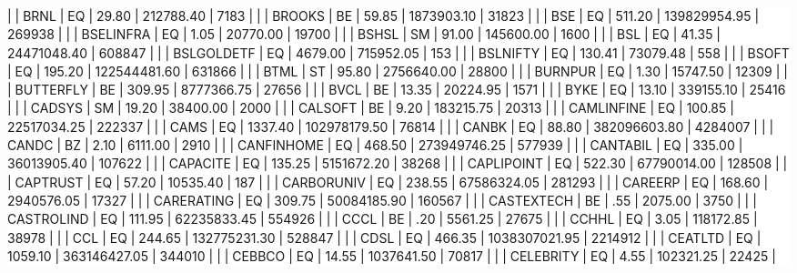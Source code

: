 |  | BRNL | EQ | 29.80 | 212788.40 | 7183 |
|  | BROOKS | BE | 59.85 | 1873903.10 | 31823 |
|  | BSE | EQ | 511.20 | 139829954.95 | 269938 |
|  | BSELINFRA | EQ | 1.05 | 20770.00 | 19700 |
|  | BSHSL | SM | 91.00 | 145600.00 | 1600 |
|  | BSL | EQ | 41.35 | 24471048.40 | 608847 |
|  | BSLGOLDETF | EQ | 4679.00 | 715952.05 | 153 |
|  | BSLNIFTY | EQ | 130.41 | 73079.48 | 558 |
|  | BSOFT | EQ | 195.20 | 122544481.60 | 631866 |
|  | BTML | ST | 95.80 | 2756640.00 | 28800 |
|  | BURNPUR | EQ | 1.30 | 15747.50 | 12309 |
|  | BUTTERFLY | BE | 309.95 | 8777366.75 | 27656 |
|  | BVCL | BE | 13.35 | 20224.95 | 1571 |
|  | BYKE | EQ | 13.10 | 339155.10 | 25416 |
|  | CADSYS | SM | 19.20 | 38400.00 | 2000 |
|  | CALSOFT | BE | 9.20 | 183215.75 | 20313 |
|  | CAMLINFINE | EQ | 100.85 | 22517034.25 | 222337 |
|  | CAMS | EQ | 1337.40 | 102978179.50 | 76814 |
|  | CANBK | EQ | 88.80 | 382096603.80 | 4284007 |
|  | CANDC | BZ | 2.10 | 6111.00 | 2910 |
|  | CANFINHOME | EQ | 468.50 | 273949746.25 | 577939 |
|  | CANTABIL | EQ | 335.00 | 36013905.40 | 107622 |
|  | CAPACITE | EQ | 135.25 | 5151672.20 | 38268 |
|  | CAPLIPOINT | EQ | 522.30 | 67790014.00 | 128508 |
|  | CAPTRUST | EQ | 57.20 | 10535.40 | 187 |
|  | CARBORUNIV | EQ | 238.55 | 67586324.05 | 281293 |
|  | CAREERP | EQ | 168.60 | 2940576.05 | 17327 |
|  | CARERATING | EQ | 309.75 | 50084185.90 | 160567 |
|  | CASTEXTECH | BE | .55 | 2075.00 | 3750 |
|  | CASTROLIND | EQ | 111.95 | 62235833.45 | 554926 |
|  | CCCL | BE | .20 | 5561.25 | 27675 |
|  | CCHHL | EQ | 3.05 | 118172.85 | 38978 |
|  | CCL | EQ | 244.65 | 132775231.30 | 528847 |
|  | CDSL | EQ | 466.35 | 1038307021.95 | 2214912 |
|  | CEATLTD | EQ | 1059.10 | 363146427.05 | 344010 |
|  | CEBBCO | EQ | 14.55 | 1037641.50 | 70817 |
|  | CELEBRITY | EQ | 4.55 | 102321.25 | 22425 |